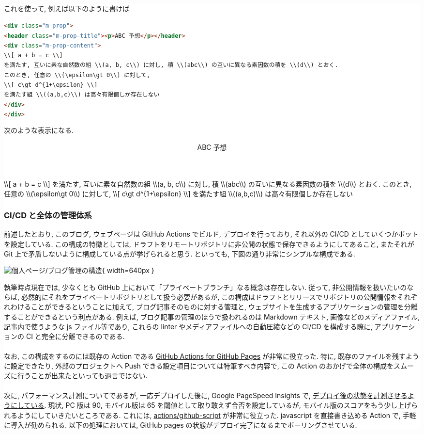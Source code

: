 これを使って, 例えば以下のように書けば

```html
<div class="m-prop">
<header class="m-prop-title"><p>ABC 予想</p></header>
<div class="m-prop-content">
\\[ a + b = c \\]
を満たす, 互いに素な自然数の組 \\(a, b, c\\) に対し, 積 \\(abc\\) の互いに異なる素因数の積を \\(d\\) とおく.
このとき, 任意の \\(\epsilon\gt 0\\) に対して,
\\[ c\gt d^{1+\epsilon} \\]
を満たす組 \\((a,b,c)\\) は高々有限個しか存在しない
</div>
</div>
```

次のような表示になる.

<div class="m-prop">
<header class="m-prop-title"><p>ABC 予想</p></header>
<div class="m-prop-content">
\\[ a + b = c \\]
を満たす, 互いに素な自然数の組 \\(a, b, c\\) に対し, 積 \\(abc\\) の互いに異なる素因数の積を \\(d\\) とおく.
このとき, 任意の \\(\epsilon\gt 0\\) に対して,
\\[ c\gt d^{1+\epsilon} \\]
を満たす組 \\((a,b,c)\\) は高々有限個しか存在しない
</div>
</div>

### CI/CD と全体の管理体系

前述したとおり, このブログ, ウェブページは GitHub Actions でビルド, 
デプロイを行っており, それ以外の CI/CD としていくつかボットを設定している.
この構成の特徴としては, 
ドラフトをリモートリポジトリに非公開の状態で保存できるようにしてあること,
またそれが Git 上で矛盾しないように構成している点が挙げられると思う.
といっても, 下図の通り非常にシンプルな構成である.

![個人ページ/ブログ管理の構造](https://user-images.githubusercontent.com/1241783/90969880-d99b8a00-e538-11ea-8f35-684365e14406.png "個人ページ/ブログ管理の構造"){ width=640px }

執筆時点現在では, 少なくとも GitHub 上において「プライベートブランチ」なる概念は存在しない.
従って, 非公開情報を扱いたいのならば, 必然的にそれをプライベートリポジトリとして扱う必要があるが,
この構成はドラフトとリリースでリポジトリの公開情報をそれぞれわけることができるということに加えて,
ブログ記事そのものに対する管理と, 
ウェブサイトを生成するアプリケーションの管理を分離することができるという利点がある.
例えば, ブログ記事の管理のほうで扱われるのは Markdown テキスト, 画像などのメディアファイル, 
記事内で使うような js ファイル等であり,
これらの linter やメディアファイルへの自動圧縮などの CI/CD を構成する際に, 
アプリケーションの CI と完全に分離できるのである.<br /><br />
なお, この構成をするのには既存の Action である 
[GitHub Actions for GitHub Pages](https://github.com/peaceiris/actions-gh-pages) が非常に役立った.
特に, 既存のファイルを残すように設定できたり, 
外部のプロジェクトへ Push できる設定項目については特筆すべき内容で,
この Action のおかげで全体の構成をスムーズに行うことが出来たといっても過言ではない.
<br /><br />
次に, パフォーマンス計測についてであるが,
一応デプロイした後に, Google PageSpeed Insights で, [デプロイ後の状態を計測させるようにしている](https://github.com/falgon/roki-web/runs/1027626194?check_suite_focus=true).
現状, PC 版は 90, モバイル版は 65 を閾値として取り敢えず合否を設定しているが,
モバイル版のスコアをもう少し上げられるようにしていきたいところである.
これには, [actions/github-script](https://github.com/actions/github-script) が非常に役立った.
javascript を直接書き込める Action で, 手軽に導入が勧められる.
以下の処理においては, GitHub pages の状態がデプロイ完了になるまでポーリングさせている.


[^1]: それよりも前は 2016 年に[はてなブログ (Roki のチラ裏)](https://roki.hateblo.jp/) で技術系の記事を書いていた.
[^2]: ここで貼っている Pipelines のリンクは, このブログへ移行する前の旧ブログに対する最後の変更コミットのもの. 切ない.
[^3]: 元々は何か色々と DOM 操作をするつもりでいたのだが, 結局単なるプロフィールページなのでオーバースペックであった. この旧プロフィールページはすでにクローズしているが, 記録としてなんとなくキャプチャしたものを [YouTube にアップロードしておいた](https://youtu.be/31VIygOOwLw)ので, もし興味があれば.
[^4]: 同様の取り組みをされているサイトがいくつかあったため, 大いに参考とさせて頂いた.
[^5]: これにより, 例えば比較的多くの数式を使っている「[エルガマル暗号](/roki.log/2018/07/13/elgamalEncryption/index.html)」といった記事について, Google PageSpeed Insights で何度か計測した結果, [旧ブログ記事](https://falgon.github.io/roki.log/posts/2018/%207%E6%9C%88/13/elgamalEncryption/)と比較してインタラクティブになるまでの時間が PC で平均 7 倍, モバイルで平均 5 倍高速になった (てきとう調べ)
[^6]: あくまで設定のための言語であり, チューリング完全ではない. Dhall については, 別途なにか記事を書きたい...
[^7]: GitHub Actions にブラウジング Artifacts 機能が追加される予定があるかに関して [Support Community](https://github.community/t/browsing-artifacts/16954) にも話題が挙がっている.